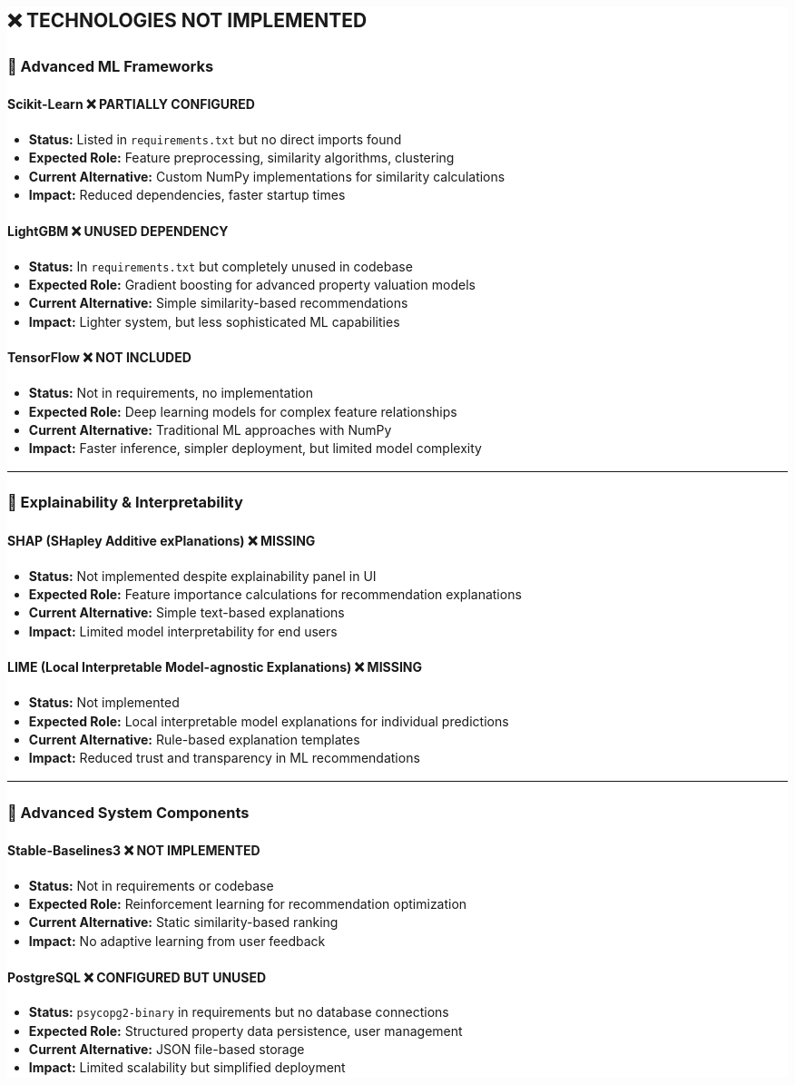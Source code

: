 
## ❌ TECHNOLOGIES NOT IMPLEMENTED

### 🚫 Advanced ML Frameworks

#### **Scikit-Learn** ❌ **PARTIALLY CONFIGURED**
- **Status:** Listed in `requirements.txt` but no direct imports found
- **Expected Role:** Feature preprocessing, similarity algorithms, clustering
- **Current Alternative:** Custom NumPy implementations for similarity calculations
- **Impact:** Reduced dependencies, faster startup times

#### **LightGBM** ❌ **UNUSED DEPENDENCY**
- **Status:** In `requirements.txt` but completely unused in codebase
- **Expected Role:** Gradient boosting for advanced property valuation models
- **Current Alternative:** Simple similarity-based recommendations
- **Impact:** Lighter system, but less sophisticated ML capabilities

#### **TensorFlow** ❌ **NOT INCLUDED**
- **Status:** Not in requirements, no implementation
- **Expected Role:** Deep learning models for complex feature relationships
- **Current Alternative:** Traditional ML approaches with NumPy
- **Impact:** Faster inference, simpler deployment, but limited model complexity

---

### 🚫 Explainability & Interpretability

#### **SHAP (SHapley Additive exPlanations)** ❌ **MISSING**
- **Status:** Not implemented despite explainability panel in UI
- **Expected Role:** Feature importance calculations for recommendation explanations
- **Current Alternative:** Simple text-based explanations
- **Impact:** Limited model interpretability for end users

#### **LIME (Local Interpretable Model-agnostic Explanations)** ❌ **MISSING**
- **Status:** Not implemented
- **Expected Role:** Local interpretable model explanations for individual predictions
- **Current Alternative:** Rule-based explanation templates
- **Impact:** Reduced trust and transparency in ML recommendations

---

### 🚫 Advanced System Components

#### **Stable-Baselines3** ❌ **NOT IMPLEMENTED**
- **Status:** Not in requirements or codebase
- **Expected Role:** Reinforcement learning for recommendation optimization
- **Current Alternative:** Static similarity-based ranking
- **Impact:** No adaptive learning from user feedback

#### **PostgreSQL** ❌ **CONFIGURED BUT UNUSED**
- **Status:** `psycopg2-binary` in requirements but no database connections
- **Expected Role:** Structured property data persistence, user management
- **Current Alternative:** JSON file-based storage
- **Impact:** Limited scalability but simplified deployment
